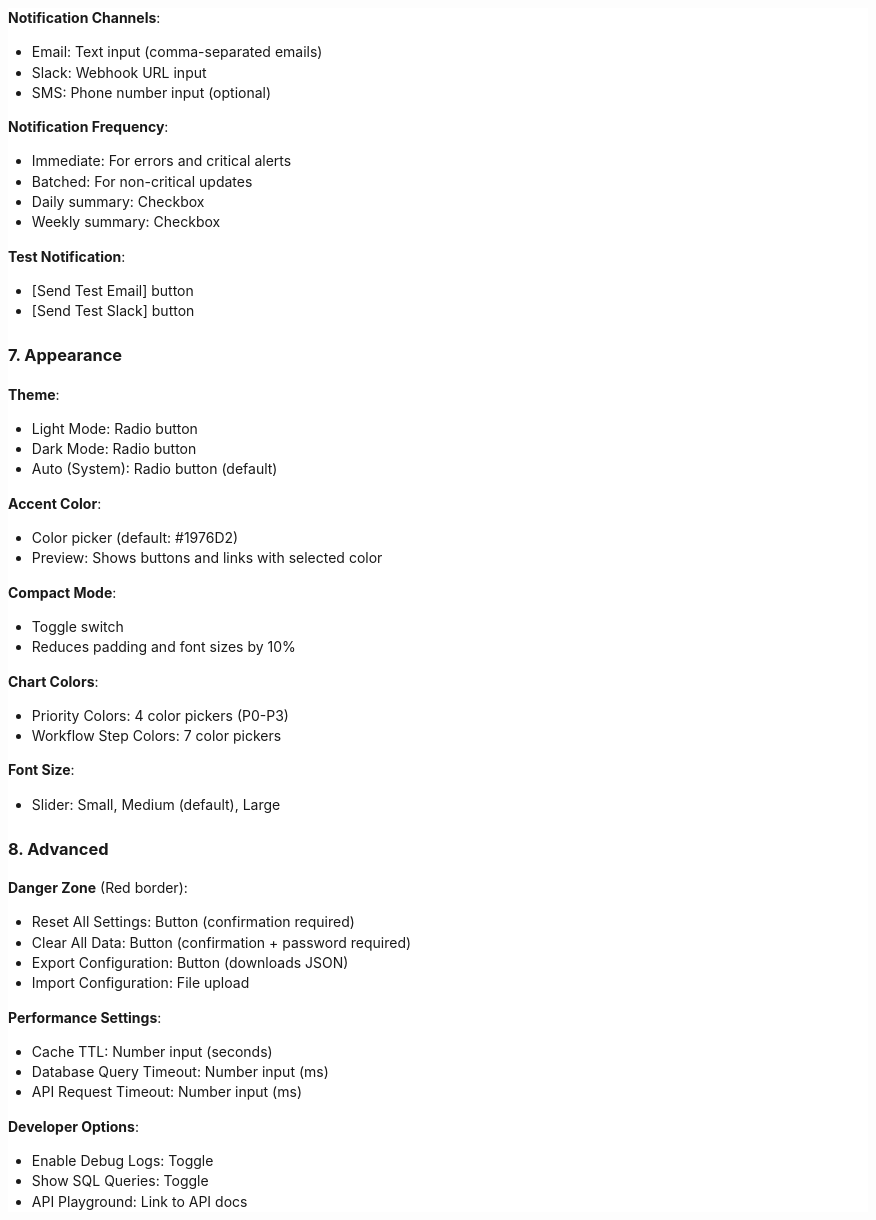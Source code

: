 **Notification Channels**:
- Email: Text input (comma-separated emails)
- Slack: Webhook URL input
- SMS: Phone number input (optional)

**Notification Frequency**:
- Immediate: For errors and critical alerts
- Batched: For non-critical updates
- Daily summary: Checkbox
- Weekly summary: Checkbox

**Test Notification**:
- [Send Test Email] button
- [Send Test Slack] button

### 7. Appearance

**Theme**:
- Light Mode: Radio button
- Dark Mode: Radio button
- Auto (System): Radio button (default)

**Accent Color**:
- Color picker (default: #1976D2)
- Preview: Shows buttons and links with selected color

**Compact Mode**:
- Toggle switch
- Reduces padding and font sizes by 10%

**Chart Colors**:
- Priority Colors: 4 color pickers (P0-P3)
- Workflow Step Colors: 7 color pickers

**Font Size**:
- Slider: Small, Medium (default), Large

### 8. Advanced

**Danger Zone** (Red border):
- Reset All Settings: Button (confirmation required)
- Clear All Data: Button (confirmation + password required)
- Export Configuration: Button (downloads JSON)
- Import Configuration: File upload

**Performance Settings**:
- Cache TTL: Number input (seconds)
- Database Query Timeout: Number input (ms)
- API Request Timeout: Number input (ms)

**Developer Options**:
- Enable Debug Logs: Toggle
- Show SQL Queries: Toggle
- API Playground: Link to API docs
